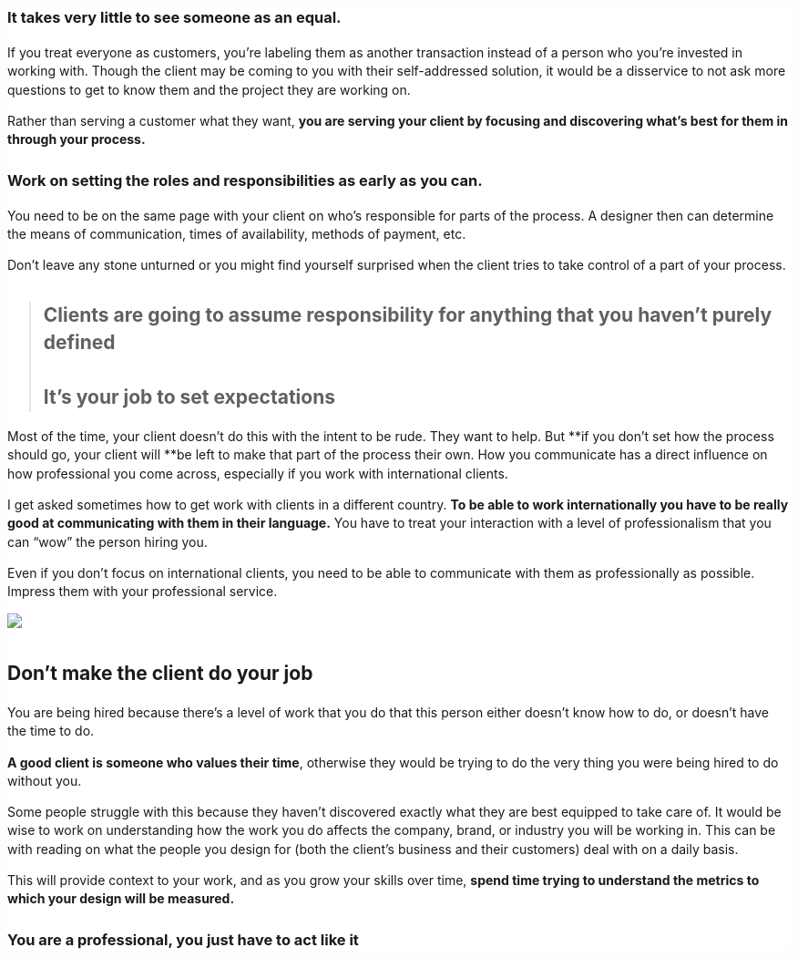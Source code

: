 ### It takes very little to see someone as an equal.

If you treat everyone as customers, you’re labeling them as another transaction instead of a person who you’re invested in working with. Though the client may be coming to you with their self-addressed solution, it would be a disservice to not ask more questions to get to know them and the project they are working on.

Rather than serving a customer what they want, **you are serving your client by focusing and discovering what’s best for them in through your process.**

### Work on setting the roles and responsibilities as early as you can.

You need to be on the same page with your client on who’s responsible for parts of the process. A designer then can determine the means of communication, times of availability, methods of payment, etc.

Don’t leave any stone unturned or you might find yourself surprised when the client tries to take control of a part of your process.
> ## Clients are going to assume responsibility for anything that you haven’t purely defined
> ## It’s your job to set expectations

Most of the time, your client doesn’t do this with the intent to be rude. They want to help. But **if you don’t set how the process should go, your client will **be left to make that part of the process their own. How you communicate has a direct influence on how professional you come across, especially if you work with international clients.

I get asked sometimes how to get work with clients in a different country. **To be able to work internationally you have to be really good at communicating with them in their language.** You have to treat your interaction with a level of professionalism that you can “wow” the person hiring you.

Even if you don’t focus on international clients, you need to be able to communicate with them as professionally as possible. Impress them with your professional service.

![](https://cdn-images-1.medium.com/max/2000/0*KTUa6plqCEexjWRL.png)

## Don’t make the client do your job

You are being hired because there’s a level of work that you do that this person either doesn’t know how to do, or doesn’t have the time to do.

**A good client is someone who values their time**, otherwise they would be trying to do the very thing you were being hired to do without you.

Some people struggle with this because they haven’t discovered exactly what they are best equipped to take care of. It would be wise to work on understanding how the work you do affects the company, brand, or industry you will be working in. This can be with reading on what the people you design for (both the client’s business and their customers) deal with on a daily basis.

This will provide context to your work, and as you grow your skills over time, **spend time trying to understand the metrics to which your design will be measured.**

### You are a professional, you just have to act like it
